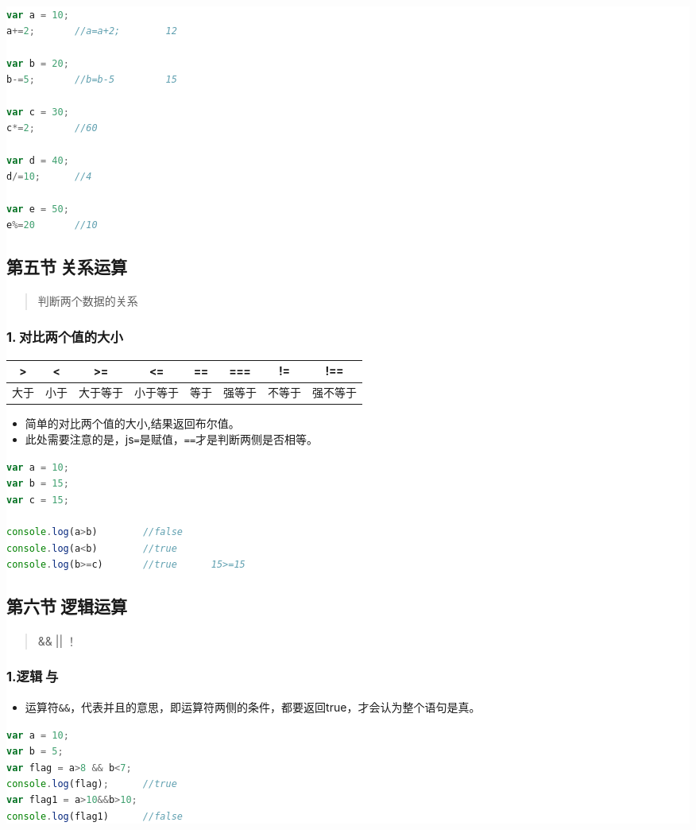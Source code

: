 ```js
var a = 10;
a+=2;		//a=a+2;		12

var b = 20;
b-=5;		//b=b-5			15	

var c = 30;
c*=2;		//60

var d = 40;
d/=10;		//4

var e = 50;
e%=20 		//10
```

## 第五节 关系运算

> 判断两个数据的关系

### 1. 对比两个值的大小

| >    | <    | >=   | <=   | ==   | ===  | !=   | !==  |
| ---- | ---- | ---- | ---- | ---- | ---- | ---- | ---- |
| 大于   | 小于   | 大于等于 | 小于等于 | 等于   | 强等于  | 不等于  | 强不等于 |

-  简单的对比两个值的大小,结果返回布尔值。
-  此处需要注意的是，js`=`是赋值，`==`才是判断两侧是否相等。

```js
var a = 10;
var b = 15;
var c = 15;

console.log(a>b)		//false
console.log(a<b)		//true
console.log(b>=c)		//true		15>=15
```

## 第六节 逻辑运算

> && || ！

### 1.逻辑 与

- 运算符`&&`，代表并且的意思，即运算符两侧的条件，都要返回true，才会认为整个语句是真。

```js
var a = 10;
var b = 5;
var flag = a>8 && b<7;
console.log(flag); 		//true
var flag1 = a>10&&b>10;
console.log(flag1)		//false
```
